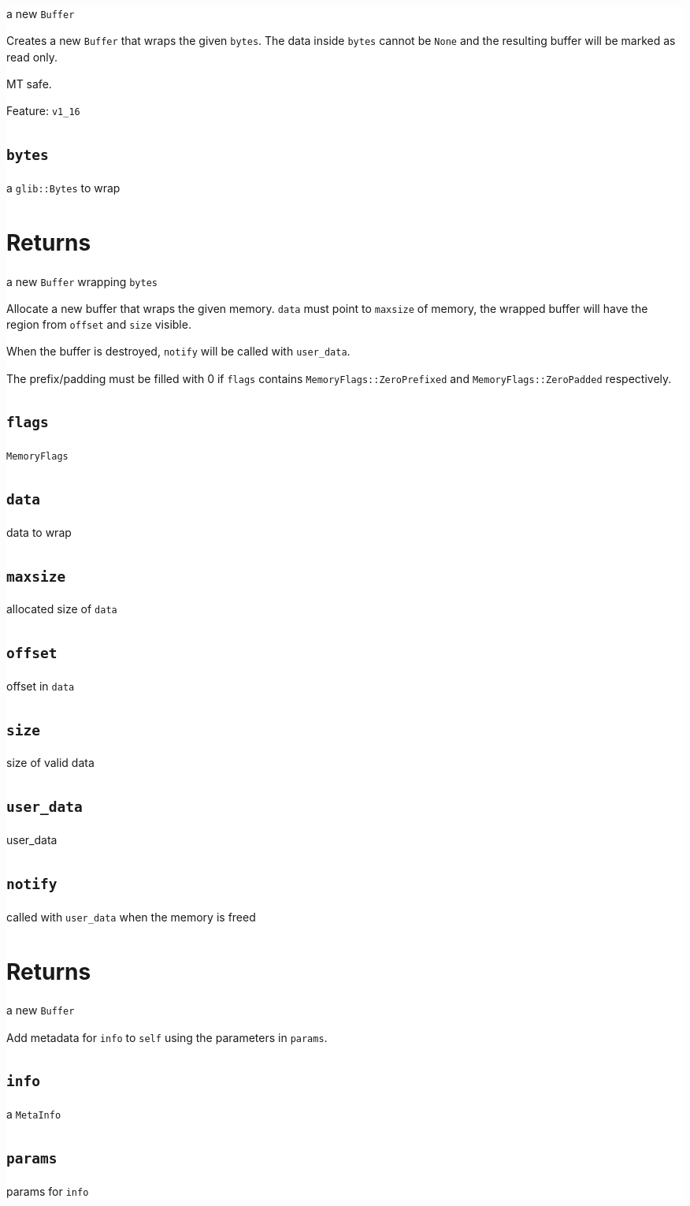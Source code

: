 a new `Buffer`

Creates a new `Buffer` that wraps the given `bytes`. The data inside
`bytes` cannot be `None` and the resulting buffer will be marked as read only.

MT safe.

Feature: `v1_16`

## `bytes`
a `glib::Bytes` to wrap

# Returns

a new `Buffer` wrapping `bytes`

Allocate a new buffer that wraps the given memory. `data` must point to
`maxsize` of memory, the wrapped buffer will have the region from `offset` and
`size` visible.

When the buffer is destroyed, `notify` will be called with `user_data`.

The prefix/padding must be filled with 0 if `flags` contains
`MemoryFlags::ZeroPrefixed` and `MemoryFlags::ZeroPadded` respectively.
## `flags`
`MemoryFlags`
## `data`
data to wrap
## `maxsize`
allocated size of `data`
## `offset`
offset in `data`
## `size`
size of valid data
## `user_data`
user_data
## `notify`
called with `user_data` when the memory is freed

# Returns

a new `Buffer`

Add metadata for `info` to `self` using the parameters in `params`.
## `info`
a `MetaInfo`
## `params`
params for `info`
